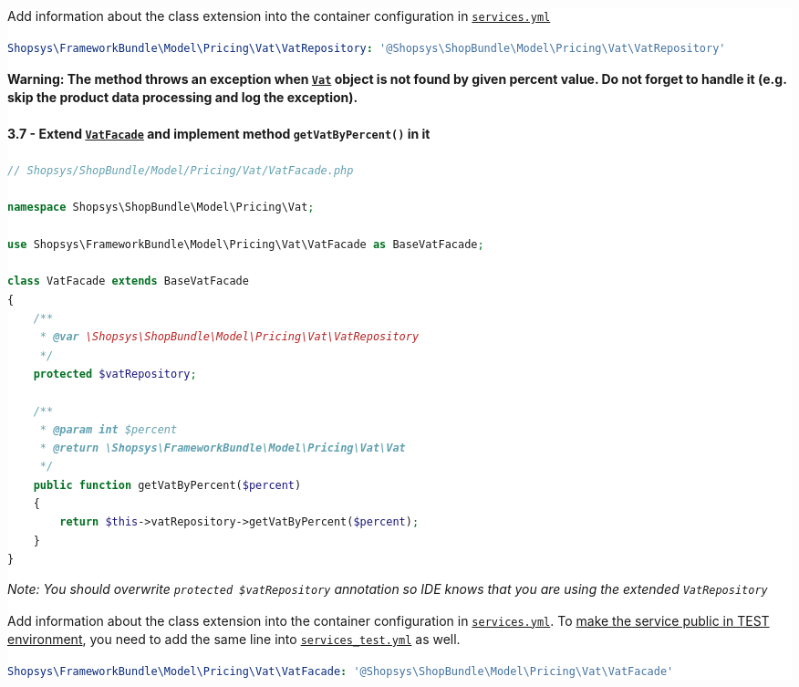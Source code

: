 Add information about the class extension into the container configuration in [`services.yml`](https://github.com/shopsys/shopsys/blob/7.3/project-base/src/Shopsys/ShopBundle/Resources/config/services.yml)

```yaml
Shopsys\FrameworkBundle\Model\Pricing\Vat\VatRepository: '@Shopsys\ShopBundle\Model\Pricing\Vat\VatRepository'
```

**Warning: The method throws an exception when [`Vat`](https://github.com/shopsys/shopsys/blob/7.3/packages/framework/src/Model/Pricing/Vat/Vat.php) object is not found by given percent value.
Do not forget to handle it (e.g. skip the product data processing and log the exception).**

#### 3.7 - Extend [`VatFacade`](https://github.com/shopsys/shopsys/blob/7.3/packages/framework/src/Model/Pricing/Vat/VatFacade.php) and implement method `getVatByPercent()` in it

```php
// Shopsys/ShopBundle/Model/Pricing/Vat/VatFacade.php

namespace Shopsys\ShopBundle\Model\Pricing\Vat;

use Shopsys\FrameworkBundle\Model\Pricing\Vat\VatFacade as BaseVatFacade;

class VatFacade extends BaseVatFacade
{
    /**
     * @var \Shopsys\ShopBundle\Model\Pricing\Vat\VatRepository
     */
    protected $vatRepository;

    /**
     * @param int $percent
     * @return \Shopsys\FrameworkBundle\Model\Pricing\Vat\Vat
     */
    public function getVatByPercent($percent)
    {
        return $this->vatRepository->getVatByPercent($percent);
    }
}
```

*Note: You should overwrite `protected $vatRepository` annotation so IDE knows that you are using the extended `VatRepository`*

Add information about the class extension into the container configuration in [`services.yml`](https://github.com/shopsys/shopsys/blob/7.3/project-base/src/Shopsys/ShopBundle/Resources/config/services.yml).
To [make the service public in TEST environment](../introduction/faq-and-common-issues.md#what-is-the-configuration-file-services_testyml-good-for), you need to add the same line into [`services_test.yml`](https://github.com/shopsys/shopsys/blob/7.3/project-base/src/Shopsys/ShopBundle/Resources/config/services_test.yml) as well.

```yaml
Shopsys\FrameworkBundle\Model\Pricing\Vat\VatFacade: '@Shopsys\ShopBundle\Model\Pricing\Vat\VatFacade'
```
